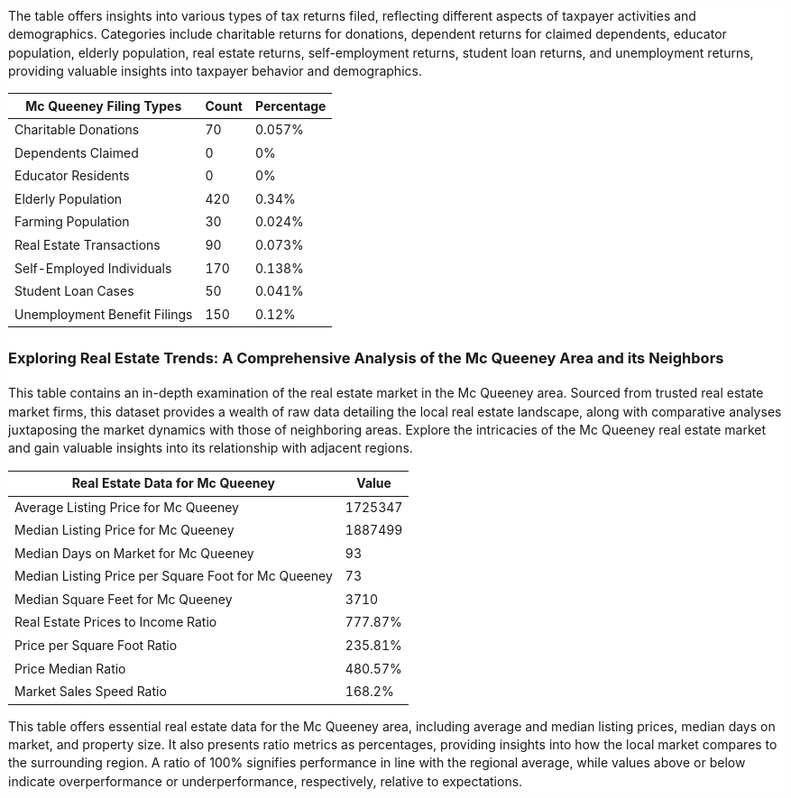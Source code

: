 The table offers insights into various types of tax returns filed, reflecting different aspects of taxpayer activities and demographics. Categories include charitable returns for donations, dependent returns for claimed dependents, educator population, elderly population, real estate returns, self-employment returns, student loan returns, and unemployment returns, providing valuable insights into taxpayer behavior and demographics.

| Mc Queeney Filing Types                    | Count | Percentage |
|--------------------------------------|-------|------------|
| Charitable Donations                 | 70 | 0.057% |
| Dependents Claimed                   | 0 | 0% |
| Educator Residents                   | 0 | 0% |
| Elderly Population                   | 420 | 0.34% |
| Farming Population                   | 30 | 0.024% |
| Real Estate Transactions             | 90 | 0.073% |
| Self-Employed Individuals            | 170 | 0.138% |
| Student Loan Cases                   | 50 | 0.041% |
| Unemployment Benefit Filings         | 150 | 0.12% |

### Exploring Real Estate Trends: A Comprehensive Analysis of the Mc Queeney Area and its Neighbors

This table contains an in-depth examination of the real estate market in the Mc Queeney area. Sourced from trusted real estate market firms, this dataset provides a wealth of raw data detailing the local real estate landscape, along with comparative analyses juxtaposing the market dynamics with those of neighboring areas. Explore the intricacies of the Mc Queeney real estate market and gain valuable insights into its relationship with adjacent regions.


| Real Estate Data for Mc Queeney                       | Value    |
|------------------------------------------------|----------|
| Average Listing Price for Mc Queeney               | 1725347 |
| Median Listing Price for Mc Queeney                | 1887499 |
| Median Days on Market for Mc Queeney               | 93 |
| Median Listing Price per Square Foot for Mc Queeney| 73 |
| Median Square Feet for Mc Queeney                  | 3710 |
| Real Estate Prices to Income Ratio           | 777.87% |
| Price per Square Foot Ratio                  | 235.81% |
| Price Median Ratio                           | 480.57% |
| Market Sales Speed Ratio                     | 168.2% |

This table offers essential real estate data for the Mc Queeney area, including average and median listing prices, median days on market, and property size. It also presents ratio metrics as percentages, providing insights into how the local market compares to the surrounding region. A ratio of 100% signifies performance in line with the regional average, while values above or below indicate overperformance or underperformance, respectively, relative to expectations.
